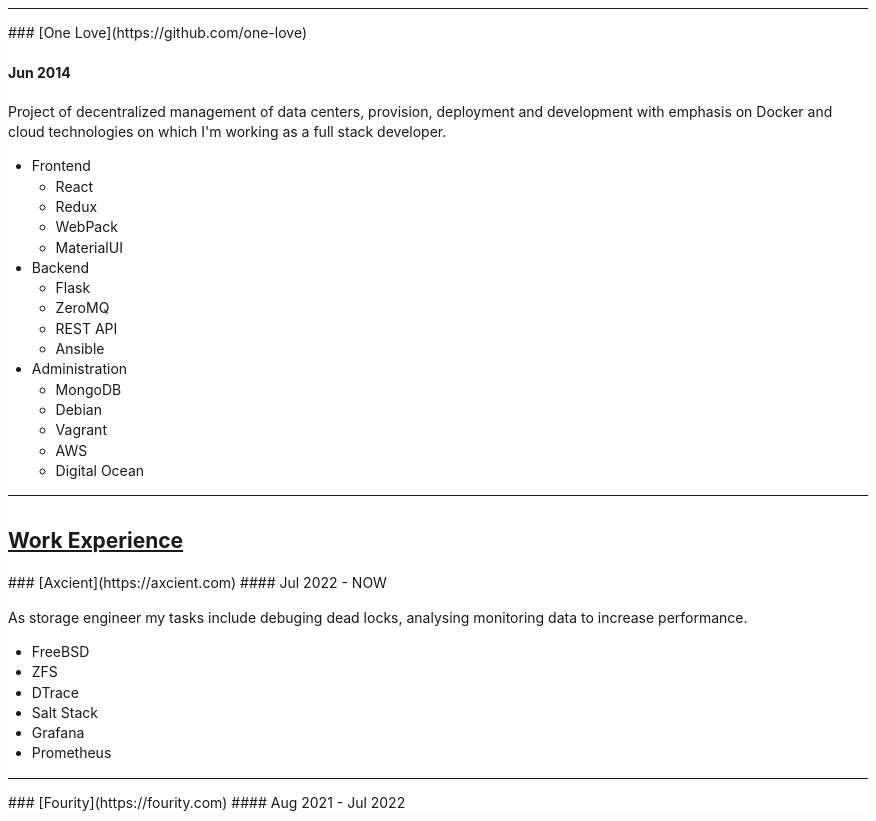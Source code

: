 <hr class="dashed-hr"/>

<div id="one-love"></div>
### [One Love](https://github.com/one-love)

#### Jun 2014

Project of decentralized management of data centers, provision, deployment and
development with emphasis on Docker and cloud technologies on which I'm working
as a full stack developer.

- Frontend
    - React
    - Redux
    - WebPack
    - MaterialUI
- Backend
    - Flask
    - ZeroMQ
    - REST API
    - Ansible
- Administration
    - MongoDB
    - Debian
    - Vagrant
    - AWS
    - Digital Ocean

<hr/>

<a href="#work-experience" aria-label="Work experience">
  <h2 id="work-experience">Work Experience</h2>
</a>
<div id="axcient"></div>
### [Axcient](https://axcient.com)
#### Jul 2022 - NOW

As storage engineer my tasks include debuging dead locks, analysing monitoring
data to increase performance.

- FreeBSD
- ZFS
- DTrace
- Salt Stack
- Grafana
- Prometheus

<hr class="dashed-hr"/>

<div id="fourity"></div>
### [Fourity](https://fourity.com)
#### Aug 2021 - Jul 2022
